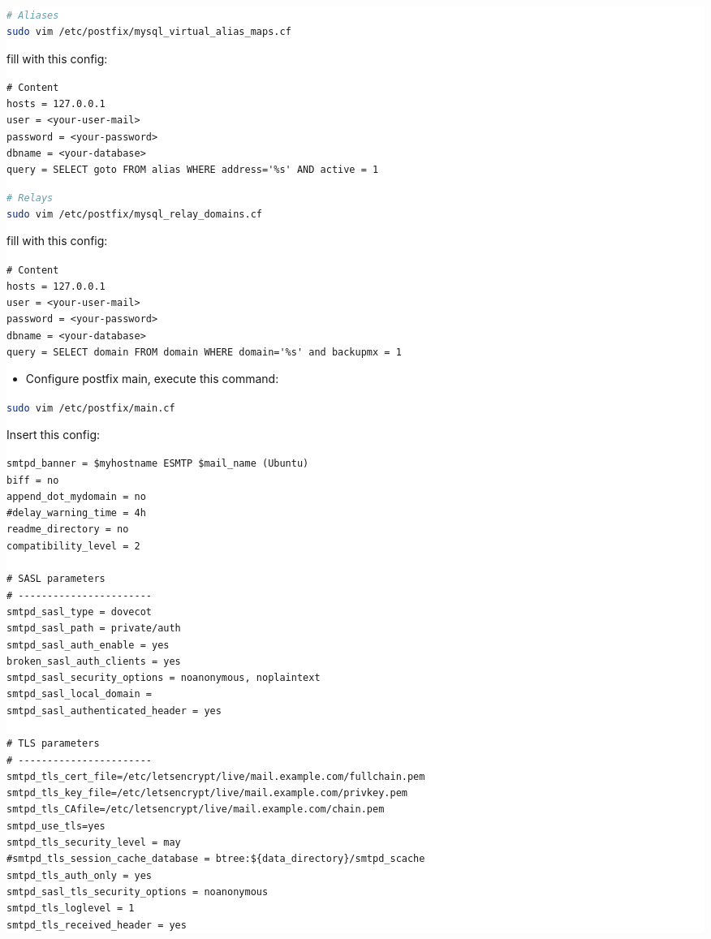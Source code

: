```sh
# Aliases
sudo vim /etc/postfix/mysql_virtual_alias_maps.cf
```

fill with this config:

```plaintext
# Content
hosts = 127.0.0.1
user = <your-user-mail>
password = <your-password>
dbname = <your-database>
query = SELECT goto FROM alias WHERE address='%s' AND active = 1
```

```sh
# Relays
sudo vim /etc/postfix/mysql_relay_domains.cf
```

fill with this config:

```plaintext
# Content
hosts = 127.0.0.1
user = <your-user-mail>
password = <your-password>
dbname = <your-database>
query = SELECT domain FROM domain WHERE domain='%s' and backupmx = 1
```

- Configure postfix main, execute this command:

```sh
sudo vim /etc/postfix/main.cf
```

Insert this config:

```plaintext
smtpd_banner = $myhostname ESMTP $mail_name (Ubuntu)
biff = no
append_dot_mydomain = no
#delay_warning_time = 4h
readme_directory = no
compatibility_level = 2

# SASL parameters
# -----------------------
smtpd_sasl_type = dovecot
smtpd_sasl_path = private/auth
smtpd_sasl_auth_enable = yes
broken_sasl_auth_clients = yes
smtpd_sasl_security_options = noanonymous, noplaintext
smtpd_sasl_local_domain =
smtpd_sasl_authenticated_header = yes

# TLS parameters
# -----------------------
smtpd_tls_cert_file=/etc/letsencrypt/live/mail.example.com/fullchain.pem
smtpd_tls_key_file=/etc/letsencrypt/live/mail.example.com/privkey.pem
smtpd_tls_CAfile=/etc/letsencrypt/live/mail.example.com/chain.pem
smtpd_use_tls=yes
smtpd_tls_security_level = may
#smtpd_tls_session_cache_database = btree:${data_directory}/smtpd_scache
smtpd_tls_auth_only = yes
smtpd_sasl_tls_security_options = noanonymous
smtpd_tls_loglevel = 1
smtpd_tls_received_header = yes
```